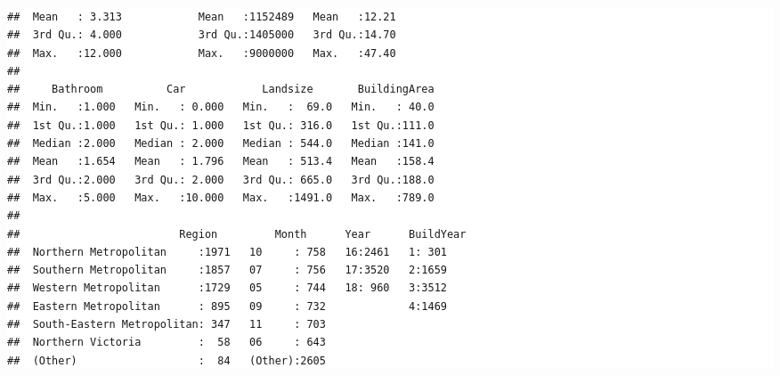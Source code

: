     ##  Mean   : 3.313            Mean   :1152489   Mean   :12.21  
    ##  3rd Qu.: 4.000            3rd Qu.:1405000   3rd Qu.:14.70  
    ##  Max.   :12.000            Max.   :9000000   Max.   :47.40  
    ##                                                             
    ##     Bathroom          Car            Landsize       BuildingArea  
    ##  Min.   :1.000   Min.   : 0.000   Min.   :  69.0   Min.   : 40.0  
    ##  1st Qu.:1.000   1st Qu.: 1.000   1st Qu.: 316.0   1st Qu.:111.0  
    ##  Median :2.000   Median : 2.000   Median : 544.0   Median :141.0  
    ##  Mean   :1.654   Mean   : 1.796   Mean   : 513.4   Mean   :158.4  
    ##  3rd Qu.:2.000   3rd Qu.: 2.000   3rd Qu.: 665.0   3rd Qu.:188.0  
    ##  Max.   :5.000   Max.   :10.000   Max.   :1491.0   Max.   :789.0  
    ##                                                                   
    ##                         Region         Month      Year      BuildYear
    ##  Northern Metropolitan     :1971   10     : 758   16:2461   1: 301   
    ##  Southern Metropolitan     :1857   07     : 756   17:3520   2:1659   
    ##  Western Metropolitan      :1729   05     : 744   18: 960   3:3512   
    ##  Eastern Metropolitan      : 895   09     : 732             4:1469   
    ##  South-Eastern Metropolitan: 347   11     : 703                      
    ##  Northern Victoria         :  58   06     : 643                      
    ##  (Other)                   :  84   (Other):2605
